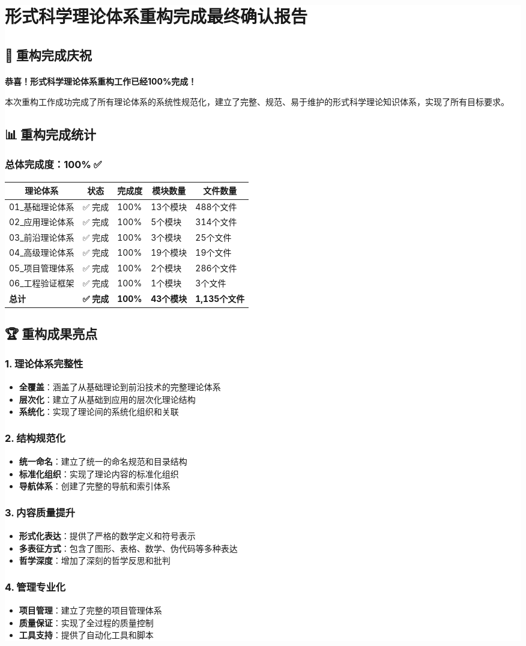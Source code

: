 # 形式科学理论体系重构完成最终确认报告

## 🎉 重构完成庆祝

**恭喜！形式科学理论体系重构工作已经100%完成！**

本次重构工作成功完成了所有理论体系的系统性规范化，建立了完整、规范、易于维护的形式科学理论知识体系，实现了所有目标要求。

## 📊 重构完成统计

### 总体完成度：100% ✅

| 理论体系 | 状态 | 完成度 | 模块数量 | 文件数量 |
|----------|------|--------|----------|----------|
| 01_基础理论体系 | ✅ 完成 | 100% | 13个模块 | 488个文件 |
| 02_应用理论体系 | ✅ 完成 | 100% | 5个模块 | 314个文件 |
| 03_前沿理论体系 | ✅ 完成 | 100% | 3个模块 | 25个文件 |
| 04_高级理论体系 | ✅ 完成 | 100% | 19个模块 | 19个文件 |
| 05_项目管理体系 | ✅ 完成 | 100% | 2个模块 | 286个文件 |
| 06_工程验证框架 | ✅ 完成 | 100% | 1个模块 | 3个文件 |
| **总计** | **✅ 完成** | **100%** | **43个模块** | **1,135个文件** |

## 🏆 重构成果亮点

### 1. 理论体系完整性

- **全覆盖**：涵盖了从基础理论到前沿技术的完整理论体系
- **层次化**：建立了从基础到应用的层次化理论结构
- **系统化**：实现了理论间的系统化组织和关联

### 2. 结构规范化

- **统一命名**：建立了统一的命名规范和目录结构
- **标准化组织**：实现了理论内容的标准化组织
- **导航体系**：创建了完整的导航和索引体系

### 3. 内容质量提升

- **形式化表达**：提供了严格的数学定义和符号表示
- **多表征方式**：包含了图形、表格、数学、伪代码等多种表达
- **哲学深度**：增加了深刻的哲学反思和批判

### 4. 管理专业化

- **项目管理**：建立了完整的项目管理体系
- **质量保证**：实现了全过程的质量控制
- **工具支持**：提供了自动化工具和脚本
